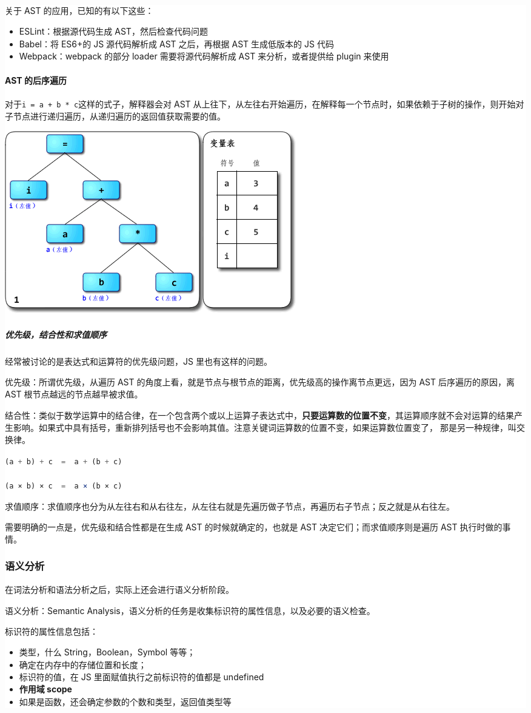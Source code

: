 关于 AST 的应用，已知的有以下这些：

- ESLint：根据源代码生成 AST，然后检查代码问题
- Babel：将 ES6+的 JS 源代码解析成 AST 之后，再根据 AST 生成低版本的 JS 代码
- Webpack：webpack 的部分 loader 需要将源代码解析成 AST 来分析，或者提供给 plugin 来使用

#### AST 的后序遍历

对于`i = a + b * c`这样的式子，解释器会对 AST 从上往下，从左往右开始遍历，在解释每一个节点时，如果依赖于子树的操作，则开始对子节点进行递归遍历，从递归遍历的返回值获取需要的值。

![66579c9e-4883-30ce-bcec-c5b15190c488](../../../public/images/66579c9e-4883-30ce-bcec-c5b15190c488.gif)

##### 优先级，结合性和求值顺序

经常被讨论的是表达式和运算符的优先级问题，JS 里也有这样的问题。

优先级：所谓优先级，从遍历 AST 的角度上看，就是节点与根节点的距离，优先级高的操作离节点更远，因为 AST 后序遍历的原因，离 AST 根节点越远的节点越早被求值。

结合性：类似于数学运算中的结合律，在一个包含两个或以上运算子表达式中，**只要运算数的位置不变**，其运算顺序就不会对运算的结果产生影响。如果式中具有括号，重新排列括号也不会影响其值。注意关键词运算数的位置不变，如果运算数位置变了， 那是另一种规律，叫交换律。

```javascript
(a + b) + c  =  a + (b + c)

(a × b) × c  =  a × (b × c)
```

求值顺序：求值顺序也分为从左往右和从右往左，从左往右就是先遍历做子节点，再遍历右子节点；反之就是从右往左。

需要明确的一点是，优先级和结合性都是在生成 AST 的时候就确定的，也就是 AST 决定它们；而求值顺序则是遍历 AST 执行时做的事情。

### 语义分析

在词法分析和语法分析之后，实际上还会进行语义分析阶段。

语义分析：Semantic Analysis，语义分析的任务是收集标识符的属性信息，以及必要的语义检查。

标识符的属性信息包括：

- 类型，什么 String，Boolean，Symbol 等等；
- 确定在内存中的存储位置和长度；
- 标识符的值，在 JS 里面赋值执行之前标识符的值都是 undefined
- **作用域 scope**
- 如果是函数，还会确定参数的个数和类型，返回值类型等
